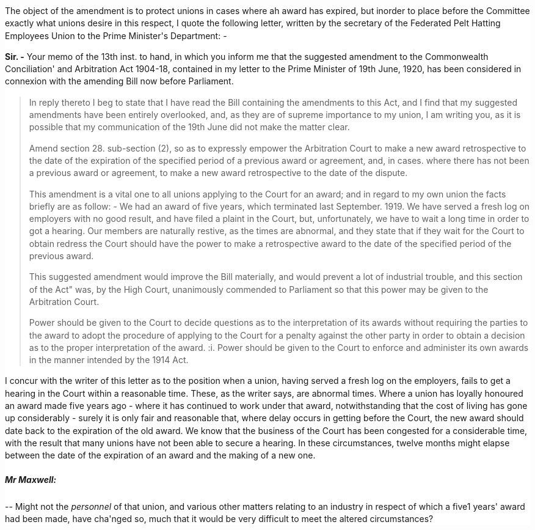 The object of the amendment is to protect unions in cases where ah award has expired, but inorder to place before the Committee exactly what unions desire in this respect, I quote the following letter, written by the secretary of the Federated Pelt Hatting Employees Union to the Prime Minister's Department: - 

  >
 **Sir. -** Your memo of the 13th inst. to hand, in which you inform me that the suggested amendment to the Commonwealth Conciliation' and Arbitration Act 1904-18, contained in my letter to the Prime Minister of 19th June, 1920, has been considered in connexion with the amending Bill now before Parliament. 
  >
  >In reply thereto I beg  to state that  I have read the Bill containing the amendments to this Act, and I find that my suggested amendments  have  been entirely overlooked, and, as they are of supreme importance to my union, I am writing you,  as it  is possible  that  my communication of the 19th June did not make the matter clear. 
  >
  >Amend section 28. sub-section (2), so as to expressly empower the Arbitration Court to make a new award retrospective to the date of the expiration of the specified period of a previous  award  or agreement, and, in cases. where there has not been a previous award or agreement, to make a new award retrospective to the date of the dispute. 
  >
  >This amendment is a vital one to all unions applying to the Court for an award; and in regard to my own union the facts briefly are as follow: - We had an award of five years, which terminated last September. 1919. We have served a fresh log on employers with no good result, and have filed a plaint in the  Court, but, unfortunately, we have to wait a long time in order to got a hearing. Our members are naturally restive, as the times are abnormal, and they state that if they wait for the Court to obtain redress the Court should have the power to make a retrospective award to the date of the specified period of the previous award. 
  >
  >This suggested amendment would improve the Bill materially, and would prevent a lot of industrial trouble, and this section of the Act" was, by the High Court, unanimously commended to Parliament so that this power may be given to the Arbitration Court. 
  >
  >Power should be given to the Court to decide questions as to the interpretation of its awards without requiring the parties to the award to adopt the procedure of applying to the Court for a penalty against the other party in order to obtain a decision as to the proper interpretation of the award. :i. Power should be given to the Court to enforce and administer its own awards in the manner intended by the 1914 Act. 

I concur with the writer of this letter as to the position when a union, having served a fresh log on the employers, fails to get a hearing in the Court within a reasonable time. These, as the writer says, are abnormal times. Where a union has loyally honoured an award made five years ago - where it has continued to work under that award, notwithstanding that the cost of living has gone up considerably - surely it is only fair and reasonable that, where delay occurs in getting before the Court, the new award should date back to the expiration of the old award. We know that the business of the Court has been congested for a considerable time, with the result that many unions have not been able to secure a hearing. In these circumstances, twelve months might elapse between the date of the expiration of an award and the making of a new one. 

##### Mr Maxwell:

-- Might not the  *personnel*  of that union, and various other matters relating to an industry in respect of which a five1 years' award had been made, have cha'nged so, much that it would be very difficult to meet the altered circumstances? 
